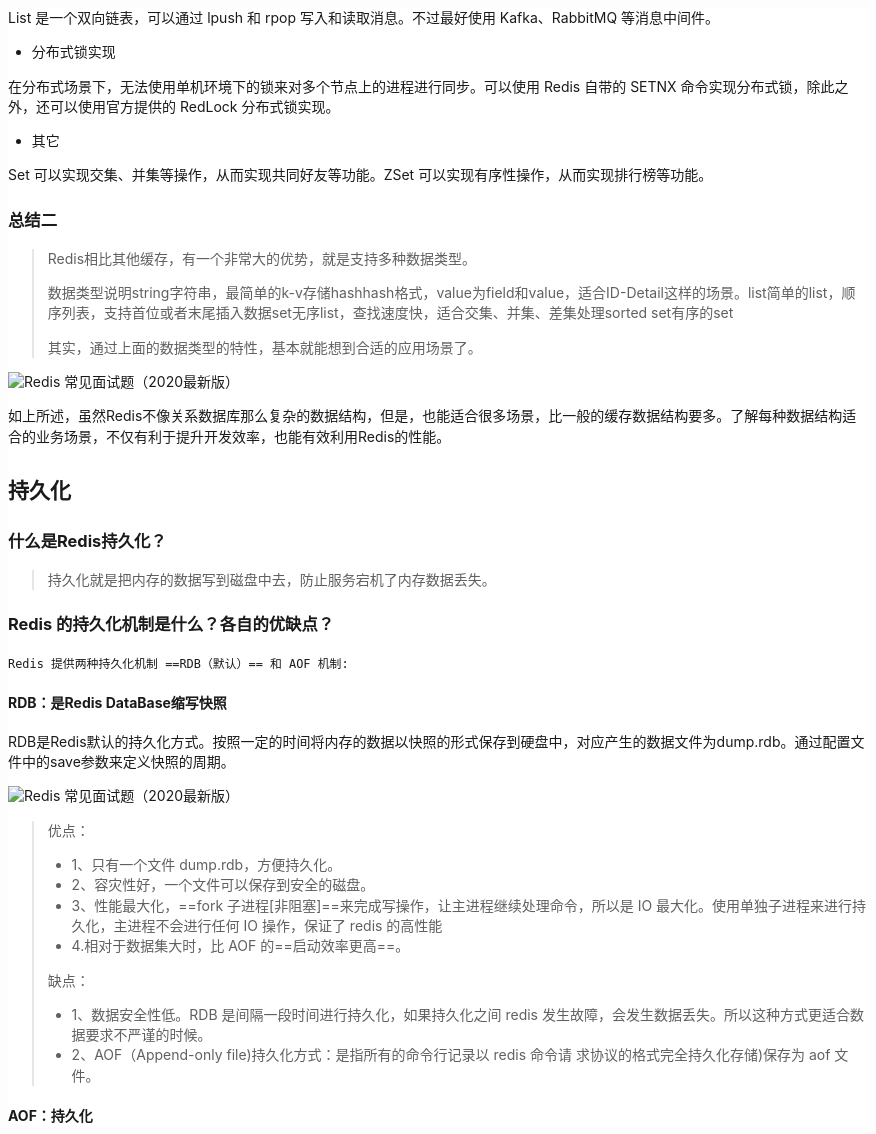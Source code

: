 List 是一个双向链表，可以通过 lpush 和 rpop 写入和读取消息。不过最好使用 Kafka、RabbitMQ 等消息中间件。

- 分布式锁实现

在分布式场景下，无法使用单机环境下的锁来对多个节点上的进程进行同步。可以使用 Redis 自带的 SETNX 命令实现分布式锁，除此之外，还可以使用官方提供的 RedLock 分布式锁实现。

- 其它

Set 可以实现交集、并集等操作，从而实现共同好友等功能。ZSet 可以实现有序性操作，从而实现排行榜等功能。

### 总结二

> Redis相比其他缓存，有一个非常大的优势，就是支持多种数据类型。
>
> 数据类型说明string字符串，最简单的k-v存储hashhash格式，value为field和value，适合ID-Detail这样的场景。list简单的list，顺序列表，支持首位或者末尾插入数据set无序list，查找速度快，适合交集、并集、差集处理sorted set有序的set
>
> 其实，通过上面的数据类型的特性，基本就能想到合适的应用场景了。

![Redis 常见面试题（2020最新版）](https://www.javazhiyin.com/wp-content/uploads/2020/10/java8-1602932967.png)

如上所述，虽然Redis不像关系数据库那么复杂的数据结构，但是，也能适合很多场景，比一般的缓存数据结构要多。了解每种数据结构适合的业务场景，不仅有利于提升开发效率，也能有效利用Redis的性能。

## 持久化

### 什么是Redis持久化？

> 持久化就是把内存的数据写到磁盘中去，防止服务宕机了内存数据丢失。

### Redis 的持久化机制是什么？各自的优缺点？

`Redis 提供两种持久化机制 ==RDB（默认）== 和 AOF 机制:`

#### **RDB：是Redis DataBase缩写快照**

RDB是Redis默认的持久化方式。按照一定的时间将内存的数据以快照的形式保存到硬盘中，对应产生的数据文件为dump.rdb。通过配置文件中的save参数来定义快照的周期。

![Redis 常见面试题（2020最新版）](https://www.javazhiyin.com/wp-content/uploads/2020/10/java0-1602932967-1.png)

> 优点：
>
> - 1、只有一个文件 dump.rdb，方便持久化。
> - 2、容灾性好，一个文件可以保存到安全的磁盘。
> - 3、性能最大化，==fork 子进程[非阻塞]==来完成写操作，让主进程继续处理命令，所以是 IO 最大化。使用单独子进程来进行持久化，主进程不会进行任何 IO 操作，保证了 redis 的高性能
> - 4.相对于数据集大时，比 AOF 的==启动效率更高==。
>
> 缺点：
>
> - 1、数据安全性低。RDB 是间隔一段时间进行持久化，如果持久化之间 redis 发生故障，会发生数据丢失。所以这种方式更适合数据要求不严谨的时候。
> - 2、AOF（Append-only file)持久化方式：是指所有的命令行记录以 redis 命令请 求协议的格式完全持久化存储)保存为 aof 文件。

#### **AOF：持久化**
